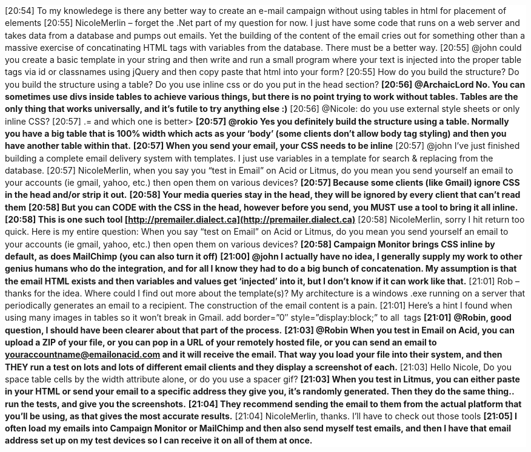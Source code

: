 [20:54] <ArchaicLord> To my knowledege is there any better way to create an e-mail campaign without using tables in html for placement of elements
[20:55] <john> NicoleMerlin – forget the .Net part of my question for now. I just have some code that runs on a web server and takes data from a database and pumps out emails. Yet the building of the content of the email cries out for something other than a massive exercise of concatinating HTML tags with variables from the database. There must be a better way.
[20:55] <Robin> @john could you create a basic template in your string and then write and run a small program where your text is injected into the proper table tags via id or classnames using jQuery and then copy paste that html into your form?
[20:55] <rokio> How do you build the structure? Do you build the structure using a table? Do you use inline css or do you put in the head section?
**[20:56] <NicoleMerlin> @ArchaicLord No. You can sometimes use divs inside tables to achieve various things, but there is no point trying to work without tables. Tables are the only thing that works universally, and it’s futile to try anything else :)**
[20:56] <Narcisa> @Nicole: do you use external style sheets or only inline CSS?
[20:57] <Mo7sin> .= and which one is better>
**[20:57] <NicoleMerlin> @rokio Yes you definitely build the structure using a table. Normally you have a big table that is 100% width which acts as your ‘body’ (some clients don’t allow body tag styling) and then you have another table within that.**
**[20:57] <NicoleMerlin> When you send your email, your CSS needs to be inline**
[20:57] <Rob> @john I’ve just finished building a complete email delivery system with templates. I just use variables in a template for search & replacing from the database.
[20:57] <Robin>NicoleMerlin, when you say you “test in Email” on Acid or Litmus, do you mean you send yourself an email to your accounts (ie gmail, yahoo, etc.) then open them on various devices?
**[20:57] <NicoleMerlin> Because some clients (like Gmail) ignore CSS in the head and/or strip it out.**
**[20:58] <NicoleMerlin> Your media queries stay in the head, they will be ignored by every client that can’t read them**
**[20:58] <NicoleMerlin> But you can CODE with the CSS in the head, however before you send, you MUST use a tool to bring it all inline.**
**[20:58] <NicoleMerlin> This is one such tool [http://premailer.dialect.ca](http://premailer.dialect.ca)**
[20:58] <Robin> NicoleMerlin, sorry I hit return too quick. Here is my entire question: When you say “test on Email” on Acid or Litmus, do you mean you send yourself an email to your accounts (ie gmail, yahoo, etc.) then open them on various devices?
**[20:58] <NicoleMerlin> Campaign Monitor brings CSS inline by default, as does MailChimp (you can also turn it off)**
**[21:00] <NicoleMerlin> @john I actually have no idea, I generally supply my work to other genius humans who do the integration, and for all I know they had to do a big bunch of concatenation. My assumption is that the email HTML exists and then variables and values get ‘injected’ into it, but I don’t know if it can work like that.**
[21:01] <john> Rob – thanks for the idea. Where could I find out more about the template(s)? My architecture is a windows .exe running on a server that periodically generates an email to a recipient. The construction of the email content is a pain.
[21:01] <Rob> Here’s a hint I found when using many images in tables so it won’t break in Gmail. add border=”0″ style=”display:block;” to all <img> tags
**[21:01]** **<NicoleMerlin> @Robin, good question, I should have been clearer about that part of the process.**
**[21:03] <NicoleMerlin> @Robin When you test in Email on Acid, you can upload a ZIP of your file, or you can pop in a URL of your remotely hosted file, or you can send an email to youraccountname@emailonacid.com and it will receive the email. That way you load your file into their system, and then THEY run a test on lots and lots of different email clients and they display a screenshot of each.**
[21:03] <Steve> Hello Nicole, Do you space table cells by the width attribute alone, or do you use a spacer gif?
**[21:03] <NicoleMerlin> When you test in Litmus, you can either paste in your HTML or send your email to a specific address they give you, it’s randomly generated. Then they do the same thing.. run the tests, and give you the screenshots.**
**[21:04] <NicoleMerlin> They recommend sending the email to them from the actual platform that you’ll be using, as that gives the most accurate results.**
[21:04] <Robin> NicoleMerlin, thanks. I’ll have to check out those tools
**[21:05] <NicoleMerlin> I often load my emails into Campaign Monitor or MailChimp and then also send myself test emails, and then I have that email address set up on my test devices so I can receive it on all of them at once.**